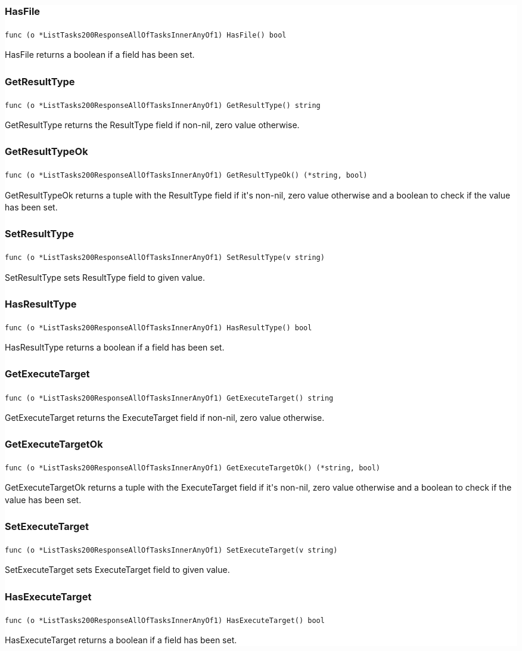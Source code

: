 ### HasFile

`func (o *ListTasks200ResponseAllOfTasksInnerAnyOf1) HasFile() bool`

HasFile returns a boolean if a field has been set.

### GetResultType

`func (o *ListTasks200ResponseAllOfTasksInnerAnyOf1) GetResultType() string`

GetResultType returns the ResultType field if non-nil, zero value otherwise.

### GetResultTypeOk

`func (o *ListTasks200ResponseAllOfTasksInnerAnyOf1) GetResultTypeOk() (*string, bool)`

GetResultTypeOk returns a tuple with the ResultType field if it's non-nil, zero value otherwise
and a boolean to check if the value has been set.

### SetResultType

`func (o *ListTasks200ResponseAllOfTasksInnerAnyOf1) SetResultType(v string)`

SetResultType sets ResultType field to given value.

### HasResultType

`func (o *ListTasks200ResponseAllOfTasksInnerAnyOf1) HasResultType() bool`

HasResultType returns a boolean if a field has been set.

### GetExecuteTarget

`func (o *ListTasks200ResponseAllOfTasksInnerAnyOf1) GetExecuteTarget() string`

GetExecuteTarget returns the ExecuteTarget field if non-nil, zero value otherwise.

### GetExecuteTargetOk

`func (o *ListTasks200ResponseAllOfTasksInnerAnyOf1) GetExecuteTargetOk() (*string, bool)`

GetExecuteTargetOk returns a tuple with the ExecuteTarget field if it's non-nil, zero value otherwise
and a boolean to check if the value has been set.

### SetExecuteTarget

`func (o *ListTasks200ResponseAllOfTasksInnerAnyOf1) SetExecuteTarget(v string)`

SetExecuteTarget sets ExecuteTarget field to given value.

### HasExecuteTarget

`func (o *ListTasks200ResponseAllOfTasksInnerAnyOf1) HasExecuteTarget() bool`

HasExecuteTarget returns a boolean if a field has been set.

